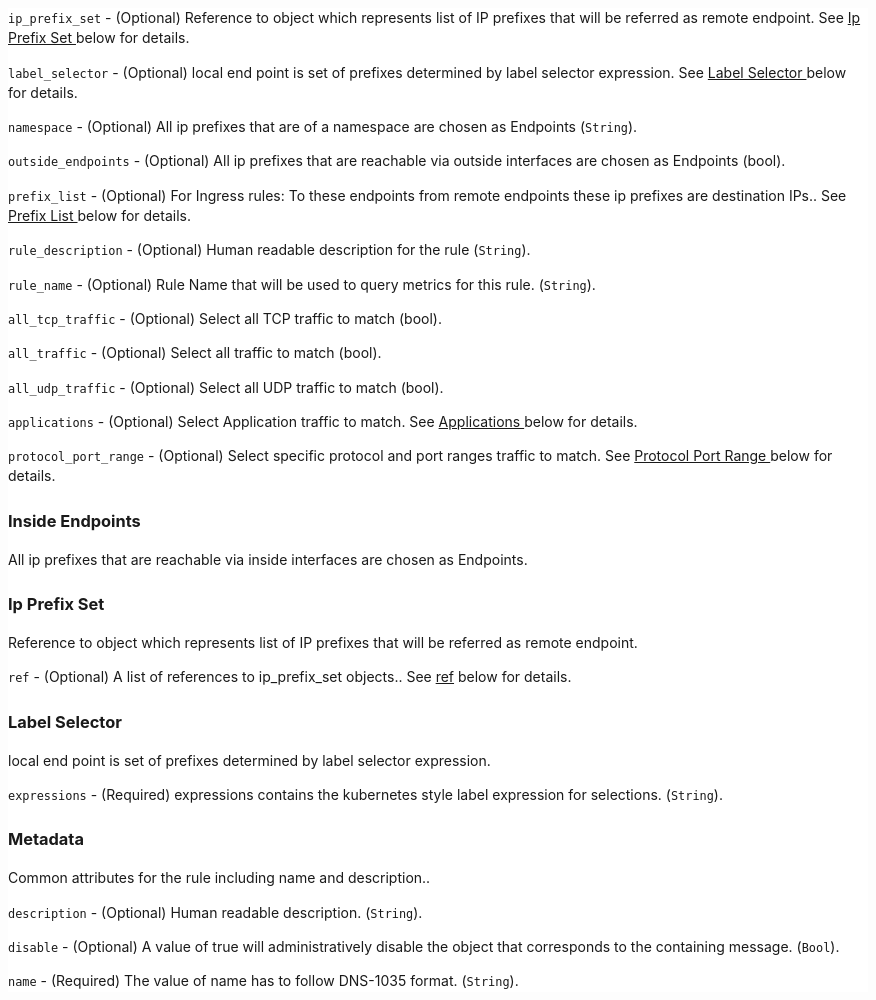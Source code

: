 `ip_prefix_set` - (Optional) Reference to object which represents list of IP prefixes that will be referred as remote endpoint. See [Ip Prefix Set ](#ip-prefix-set) below for details.

`label_selector` - (Optional) local end point is set of prefixes determined by label selector expression. See [Label Selector ](#label-selector) below for details.

`namespace` - (Optional) All ip prefixes that are of a namespace are chosen as Endpoints (`String`).

`outside_endpoints` - (Optional) All ip prefixes that are reachable via outside interfaces are chosen as Endpoints (bool).

`prefix_list` - (Optional) For Ingress rules: To these endpoints from remote endpoints these ip prefixes are destination IPs.. See [Prefix List ](#prefix-list) below for details.

`rule_description` - (Optional) Human readable description for the rule (`String`).

`rule_name` - (Optional) Rule Name that will be used to query metrics for this rule. (`String`).

`all_tcp_traffic` - (Optional) Select all TCP traffic to match (bool).

`all_traffic` - (Optional) Select all traffic to match (bool).

`all_udp_traffic` - (Optional) Select all UDP traffic to match (bool).

`applications` - (Optional) Select Application traffic to match. See [Applications ](#applications) below for details.

`protocol_port_range` - (Optional) Select specific protocol and port ranges traffic to match. See [Protocol Port Range ](#protocol-port-range) below for details.

### Inside Endpoints

All ip prefixes that are reachable via inside interfaces are chosen as Endpoints.

### Ip Prefix Set

Reference to object which represents list of IP prefixes that will be referred as remote endpoint.

`ref` - (Optional) A list of references to ip_prefix_set objects.. See [ref](#ref) below for details.

### Label Selector

local end point is set of prefixes determined by label selector expression.

`expressions` - (Required) expressions contains the kubernetes style label expression for selections. (`String`).

### Metadata

Common attributes for the rule including name and description..

`description` - (Optional) Human readable description. (`String`).

`disable` - (Optional) A value of true will administratively disable the object that corresponds to the containing message. (`Bool`).

`name` - (Required) The value of name has to follow DNS-1035 format. (`String`).
